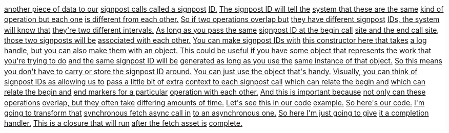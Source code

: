 [another piece of data to our](https://developer.apple.com/videos/wwdc2018/videos/play/wwdc2018/405/?time=475) [signpost calls called a signpost](https://developer.apple.com/videos/wwdc2018/videos/play/wwdc2018/405/?time=476) [ID.](https://developer.apple.com/videos/wwdc2018/videos/play/wwdc2018/405/?time=478) [The signpost ID will tell the](https://developer.apple.com/videos/wwdc2018/videos/play/wwdc2018/405/?time=480) [system that these are the same](https://developer.apple.com/videos/wwdc2018/videos/play/wwdc2018/405/?time=482) [kind of operation but each one](https://developer.apple.com/videos/wwdc2018/videos/play/wwdc2018/405/?time=484) [is different from each other.](https://developer.apple.com/videos/wwdc2018/videos/play/wwdc2018/405/?time=486) [So if two operations overlap but](https://developer.apple.com/videos/wwdc2018/videos/play/wwdc2018/405/?time=488) [they have different signpost](https://developer.apple.com/videos/wwdc2018/videos/play/wwdc2018/405/?time=491) [IDs, the system will know that](https://developer.apple.com/videos/wwdc2018/videos/play/wwdc2018/405/?time=492) [they're two different intervals.](https://developer.apple.com/videos/wwdc2018/videos/play/wwdc2018/405/?time=493) [As long as you pass the same](https://developer.apple.com/videos/wwdc2018/videos/play/wwdc2018/405/?time=495) [signpost ID at the begin call](https://developer.apple.com/videos/wwdc2018/videos/play/wwdc2018/405/?time=496) [site and the end call site,](https://developer.apple.com/videos/wwdc2018/videos/play/wwdc2018/405/?time=498) [those two signposts will be](https://developer.apple.com/videos/wwdc2018/videos/play/wwdc2018/405/?time=499) [associated with each other.](https://developer.apple.com/videos/wwdc2018/videos/play/wwdc2018/405/?time=501) [You can make signpost IDs with](https://developer.apple.com/videos/wwdc2018/videos/play/wwdc2018/405/?time=503) [this constructor here that takes](https://developer.apple.com/videos/wwdc2018/videos/play/wwdc2018/405/?time=505) [a log handle, but you can also](https://developer.apple.com/videos/wwdc2018/videos/play/wwdc2018/405/?time=507) [make them with an object.](https://developer.apple.com/videos/wwdc2018/videos/play/wwdc2018/405/?time=509) [This could be useful if you have](https://developer.apple.com/videos/wwdc2018/videos/play/wwdc2018/405/?time=512) [some object that represents the](https://developer.apple.com/videos/wwdc2018/videos/play/wwdc2018/405/?time=513) [work that you're trying to do](https://developer.apple.com/videos/wwdc2018/videos/play/wwdc2018/405/?time=515) [and the same signpost ID will be](https://developer.apple.com/videos/wwdc2018/videos/play/wwdc2018/405/?time=516) [generated as long as you use the](https://developer.apple.com/videos/wwdc2018/videos/play/wwdc2018/405/?time=518) [same instance of that object.](https://developer.apple.com/videos/wwdc2018/videos/play/wwdc2018/405/?time=519) [So this means you don't have to](https://developer.apple.com/videos/wwdc2018/videos/play/wwdc2018/405/?time=521) [carry or store the signpost ID](https://developer.apple.com/videos/wwdc2018/videos/play/wwdc2018/405/?time=522) [around.](https://developer.apple.com/videos/wwdc2018/videos/play/wwdc2018/405/?time=524) [You can just use the object](https://developer.apple.com/videos/wwdc2018/videos/play/wwdc2018/405/?time=524) [that's handy.](https://developer.apple.com/videos/wwdc2018/videos/play/wwdc2018/405/?time=526) [Visually, you can think of](https://developer.apple.com/videos/wwdc2018/videos/play/wwdc2018/405/?time=528) [signpost IDs as allowing us to](https://developer.apple.com/videos/wwdc2018/videos/play/wwdc2018/405/?time=531) [pass a little bit of extra](https://developer.apple.com/videos/wwdc2018/videos/play/wwdc2018/405/?time=533) [context to each signpost call](https://developer.apple.com/videos/wwdc2018/videos/play/wwdc2018/405/?time=535) [which can relate the begin and](https://developer.apple.com/videos/wwdc2018/videos/play/wwdc2018/405/?time=537) [which can relate the begin and](https://developer.apple.com/videos/wwdc2018/videos/play/wwdc2018/405/?time=537) [end markers for a particular](https://developer.apple.com/videos/wwdc2018/videos/play/wwdc2018/405/?time=540) [operation with each other.](https://developer.apple.com/videos/wwdc2018/videos/play/wwdc2018/405/?time=541) [And this is important because](https://developer.apple.com/videos/wwdc2018/videos/play/wwdc2018/405/?time=543) [not only can these operations](https://developer.apple.com/videos/wwdc2018/videos/play/wwdc2018/405/?time=544) [overlap, but they often take](https://developer.apple.com/videos/wwdc2018/videos/play/wwdc2018/405/?time=546) [differing amounts of time.](https://developer.apple.com/videos/wwdc2018/videos/play/wwdc2018/405/?time=548) [Let's see this in our code](https://developer.apple.com/videos/wwdc2018/videos/play/wwdc2018/405/?time=552) [example.](https://developer.apple.com/videos/wwdc2018/videos/play/wwdc2018/405/?time=554) [So here's our code.](https://developer.apple.com/videos/wwdc2018/videos/play/wwdc2018/405/?time=555) [I'm going to transform that](https://developer.apple.com/videos/wwdc2018/videos/play/wwdc2018/405/?time=556) [synchronous fetch async call in](https://developer.apple.com/videos/wwdc2018/videos/play/wwdc2018/405/?time=558) [to an asynchronous one.](https://developer.apple.com/videos/wwdc2018/videos/play/wwdc2018/405/?time=560) [So here I'm just going to give](https://developer.apple.com/videos/wwdc2018/videos/play/wwdc2018/405/?time=561) [it a completion handler.](https://developer.apple.com/videos/wwdc2018/videos/play/wwdc2018/405/?time=563) [This is a closure that will run](https://developer.apple.com/videos/wwdc2018/videos/play/wwdc2018/405/?time=564) [after the fetch asset is](https://developer.apple.com/videos/wwdc2018/videos/play/wwdc2018/405/?time=565) [complete.](https://developer.apple.com/videos/wwdc2018/videos/play/wwdc2018/405/?time=566)